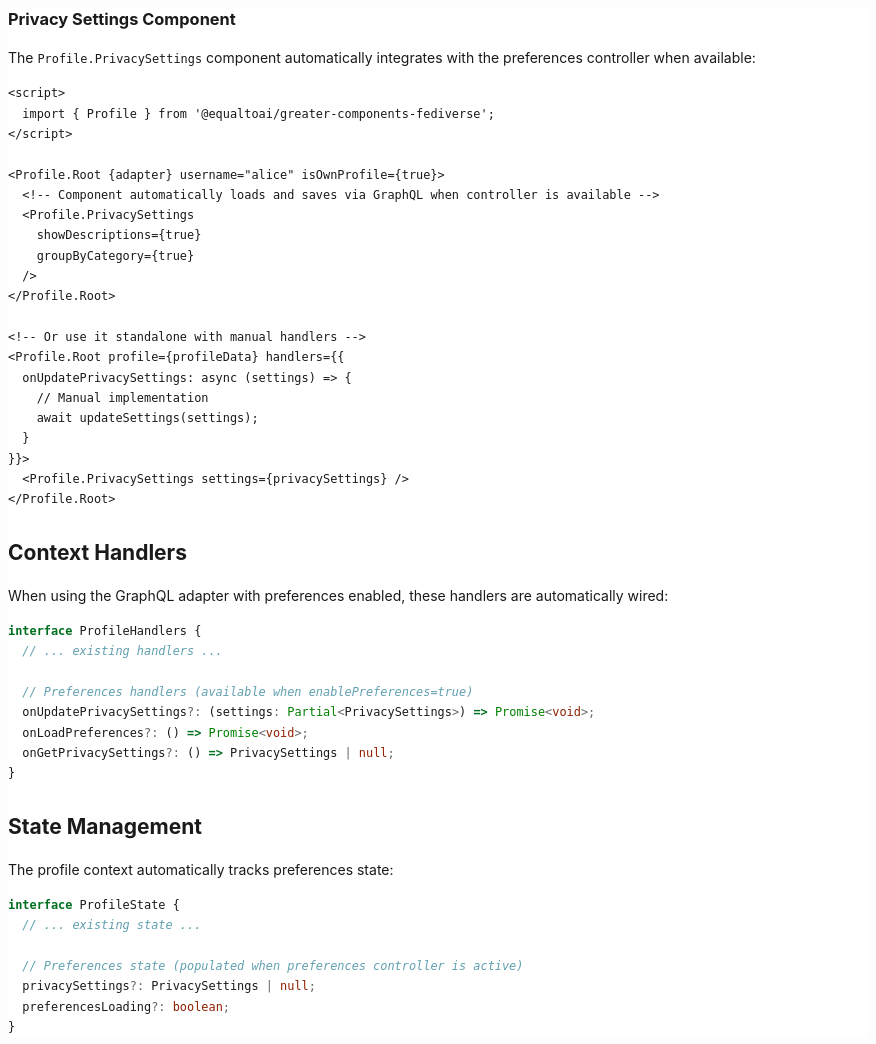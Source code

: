 ### Privacy Settings Component

The `Profile.PrivacySettings` component automatically integrates with the preferences controller when available:

```svelte
<script>
  import { Profile } from '@equaltoai/greater-components-fediverse';
</script>

<Profile.Root {adapter} username="alice" isOwnProfile={true}>
  <!-- Component automatically loads and saves via GraphQL when controller is available -->
  <Profile.PrivacySettings 
    showDescriptions={true}
    groupByCategory={true}
  />
</Profile.Root>

<!-- Or use it standalone with manual handlers -->
<Profile.Root profile={profileData} handlers={{
  onUpdatePrivacySettings: async (settings) => {
    // Manual implementation
    await updateSettings(settings);
  }
}}>
  <Profile.PrivacySettings settings={privacySettings} />
</Profile.Root>
```

## Context Handlers

When using the GraphQL adapter with preferences enabled, these handlers are automatically wired:

```typescript
interface ProfileHandlers {
  // ... existing handlers ...
  
  // Preferences handlers (available when enablePreferences=true)
  onUpdatePrivacySettings?: (settings: Partial<PrivacySettings>) => Promise<void>;
  onLoadPreferences?: () => Promise<void>;
  onGetPrivacySettings?: () => PrivacySettings | null;
}
```

## State Management

The profile context automatically tracks preferences state:

```typescript
interface ProfileState {
  // ... existing state ...
  
  // Preferences state (populated when preferences controller is active)
  privacySettings?: PrivacySettings | null;
  preferencesLoading?: boolean;
}
```
